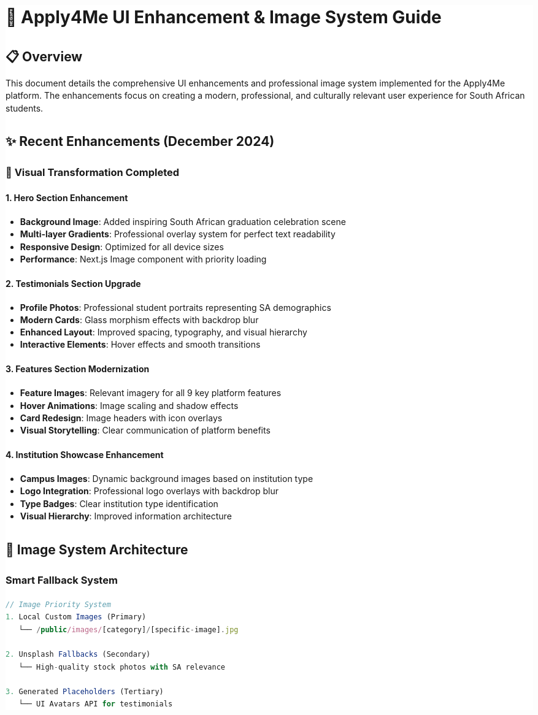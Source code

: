 # 🎨 Apply4Me UI Enhancement & Image System Guide

## 📋 Overview

This document details the comprehensive UI enhancements and professional image system implemented for the Apply4Me platform. The enhancements focus on creating a modern, professional, and culturally relevant user experience for South African students.

## ✨ Recent Enhancements (December 2024)

### 🎯 **Visual Transformation Completed**

#### **1. Hero Section Enhancement**
- **Background Image**: Added inspiring South African graduation celebration scene
- **Multi-layer Gradients**: Professional overlay system for perfect text readability
- **Responsive Design**: Optimized for all device sizes
- **Performance**: Next.js Image component with priority loading

#### **2. Testimonials Section Upgrade**
- **Profile Photos**: Professional student portraits representing SA demographics
- **Modern Cards**: Glass morphism effects with backdrop blur
- **Enhanced Layout**: Improved spacing, typography, and visual hierarchy
- **Interactive Elements**: Hover effects and smooth transitions

#### **3. Features Section Modernization**
- **Feature Images**: Relevant imagery for all 9 key platform features
- **Hover Animations**: Image scaling and shadow effects
- **Card Redesign**: Image headers with icon overlays
- **Visual Storytelling**: Clear communication of platform benefits

#### **4. Institution Showcase Enhancement**
- **Campus Images**: Dynamic background images based on institution type
- **Logo Integration**: Professional logo overlays with backdrop blur
- **Type Badges**: Clear institution type identification
- **Visual Hierarchy**: Improved information architecture

## 📸 Image System Architecture

### **Smart Fallback System**

```typescript
// Image Priority System
1. Local Custom Images (Primary)
   └── /public/images/[category]/[specific-image].jpg

2. Unsplash Fallbacks (Secondary)
   └── High-quality stock photos with SA relevance

3. Generated Placeholders (Tertiary)
   └── UI Avatars API for testimonials
```
